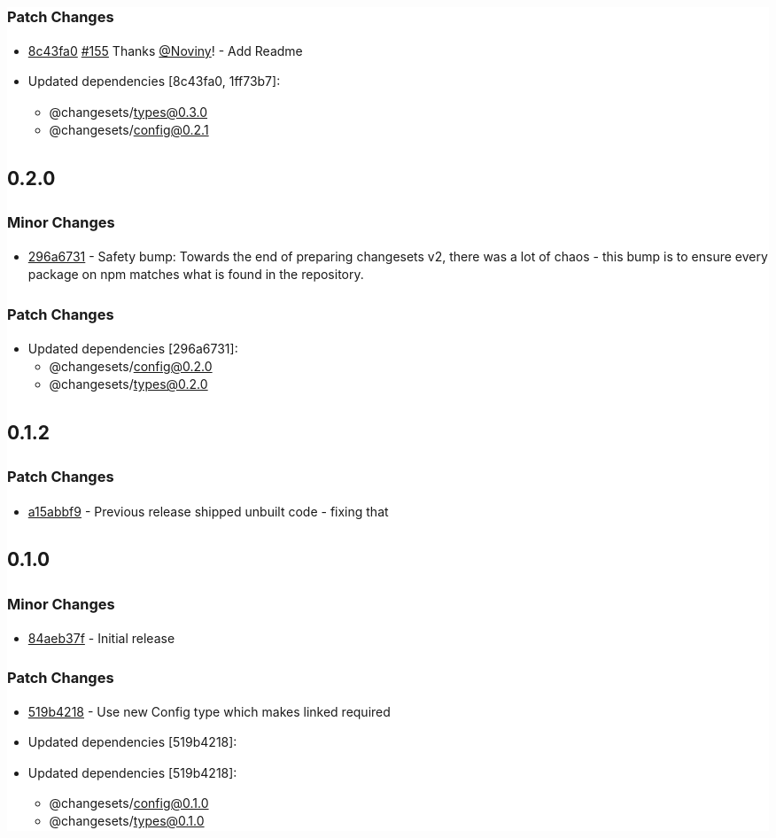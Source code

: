 ### Patch Changes

- [8c43fa0](https://github.com/changesets/changesets/commit/8c43fa061e2a5a01e4f32504ed351d261761c8dc) [#155](https://github.com/changesets/changesets/pull/155) Thanks [@Noviny](https://github.com/Noviny)! - Add Readme

- Updated dependencies [8c43fa0, 1ff73b7]:
  - @changesets/types@0.3.0
  - @changesets/config@0.2.1

## 0.2.0

### Minor Changes

- [296a6731](https://github.com/changesets/changesets/commit/296a6731) - Safety bump: Towards the end of preparing changesets v2, there was a lot of chaos - this bump is to ensure every package on npm matches what is found in the repository.

### Patch Changes

- Updated dependencies [296a6731]:
  - @changesets/config@0.2.0
  - @changesets/types@0.2.0

## 0.1.2

### Patch Changes

- [a15abbf9](https://github.com/changesets/changesets/commit/a15abbf9) - Previous release shipped unbuilt code - fixing that

## 0.1.0

### Minor Changes

- [84aeb37f](https://github.com/changesets/changesets/commit/84aeb37f) - Initial release

### Patch Changes

- [519b4218](https://github.com/changesets/changesets/commit/519b4218) - Use new Config type which makes linked required

- Updated dependencies [519b4218]:
- Updated dependencies [519b4218]:
  - @changesets/config@0.1.0
  - @changesets/types@0.1.0
